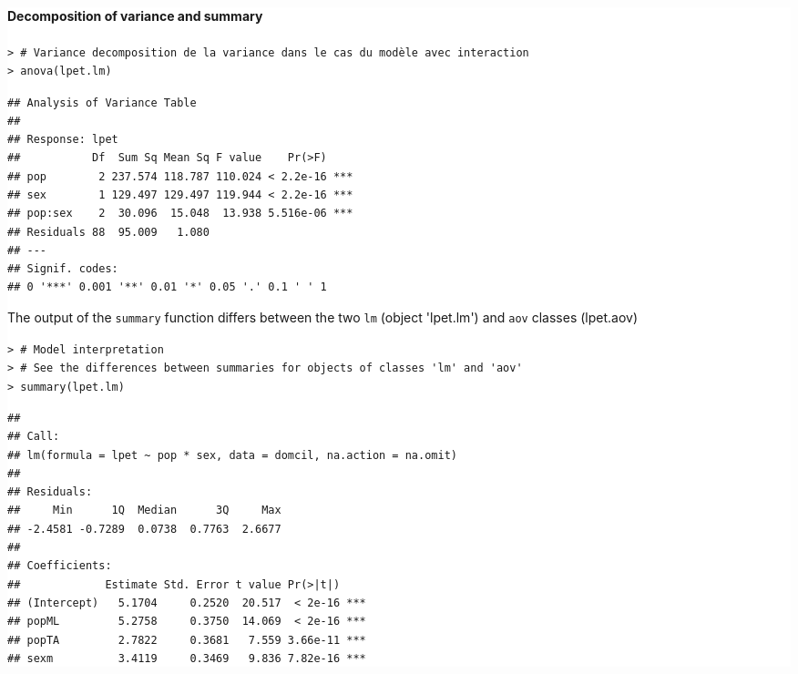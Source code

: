 #### Decomposition of variance and summary

``` {.r}
> # Variance decomposition de la variance dans le cas du modèle avec interaction
> anova(lpet.lm)
```

    ## Analysis of Variance Table
    ## 
    ## Response: lpet
    ##           Df  Sum Sq Mean Sq F value    Pr(>F)    
    ## pop        2 237.574 118.787 110.024 < 2.2e-16 ***
    ## sex        1 129.497 129.497 119.944 < 2.2e-16 ***
    ## pop:sex    2  30.096  15.048  13.938 5.516e-06 ***
    ## Residuals 88  95.009   1.080                      
    ## ---
    ## Signif. codes:  
    ## 0 '***' 0.001 '**' 0.01 '*' 0.05 '.' 0.1 ' ' 1

The output of the `summary` function differs between the two `lm`
(object 'lpet.lm') and `aov` classes (lpet.aov)

``` {.r}
> # Model interpretation
> # See the differences between summaries for objects of classes 'lm' and 'aov'
> summary(lpet.lm)
```

    ## 
    ## Call:
    ## lm(formula = lpet ~ pop * sex, data = domcil, na.action = na.omit)
    ## 
    ## Residuals:
    ##     Min      1Q  Median      3Q     Max 
    ## -2.4581 -0.7289  0.0738  0.7763  2.6677 
    ## 
    ## Coefficients:
    ##             Estimate Std. Error t value Pr(>|t|)    
    ## (Intercept)   5.1704     0.2520  20.517  < 2e-16 ***
    ## popML         5.2758     0.3750  14.069  < 2e-16 ***
    ## popTA         2.7822     0.3681   7.559 3.66e-11 ***
    ## sexm          3.4119     0.3469   9.836 7.82e-16 ***